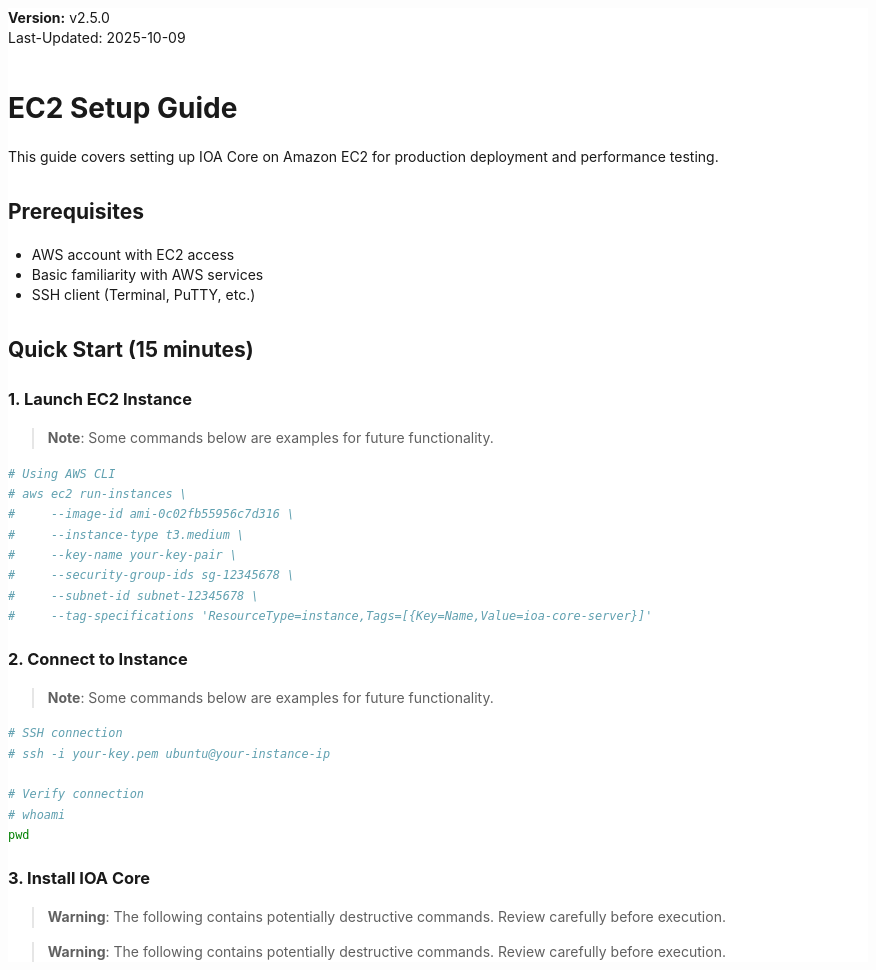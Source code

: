 **Version:** v2.5.0  
Last-Updated: 2025-10-09



# EC2 Setup Guide

This guide covers setting up IOA Core on Amazon EC2 for production deployment and performance testing.

## Prerequisites

- AWS account with EC2 access
- Basic familiarity with AWS services
- SSH client (Terminal, PuTTY, etc.)

## Quick Start (15 minutes)

### 1. Launch EC2 Instance

> **Note**: Some commands below are examples for future functionality.

```bash
# Using AWS CLI
# aws ec2 run-instances \
#     --image-id ami-0c02fb55956c7d316 \
#     --instance-type t3.medium \
#     --key-name your-key-pair \
#     --security-group-ids sg-12345678 \
#     --subnet-id subnet-12345678 \
#     --tag-specifications 'ResourceType=instance,Tags=[{Key=Name,Value=ioa-core-server}]'
```

### 2. Connect to Instance

> **Note**: Some commands below are examples for future functionality.

```bash
# SSH connection
# ssh -i your-key.pem ubuntu@your-instance-ip

# Verify connection
# whoami
pwd
```

### 3. Install IOA Core

> **Warning**: The following contains potentially destructive commands. 
> Review carefully before execution.

> **Warning**: The following contains potentially destructive commands. 
> Review carefully before execution.

